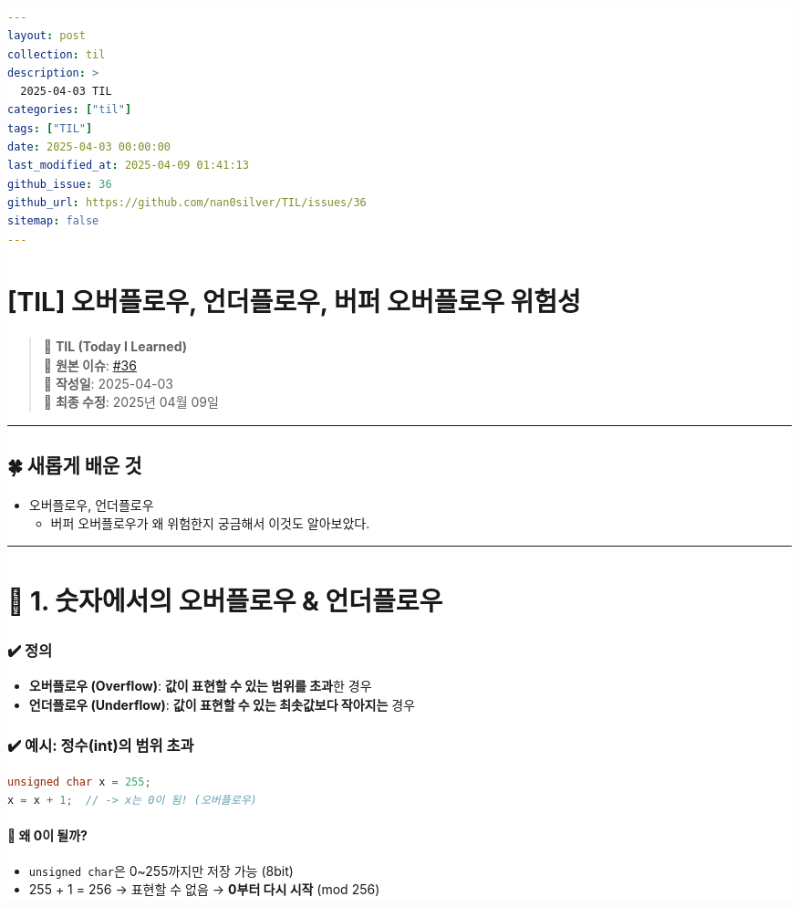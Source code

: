 ```yaml
---
layout: post
collection: til
description: >
  2025-04-03 TIL
categories: ["til"]
tags: ["TIL"]
date: 2025-04-03 00:00:00
last_modified_at: 2025-04-09 01:41:13
github_issue: 36
github_url: https://github.com/nan0silver/TIL/issues/36
sitemap: false
---
```


# [TIL] 오버플로우, 언더플로우, 버퍼 오버플로우 위험성

> 📝 **TIL (Today I Learned)**  
> 🔗 **원본 이슈**: [#36](https://github.com/nan0silver/TIL/issues/36)  
> 📅 **작성일**: 2025-04-03  
> 🔄 **최종 수정**: 2025년 04월 09일

---


## 🍀 새롭게 배운 것

- 오버플로우, 언더플로우
  - 버퍼 오버플로우가 왜 위험한지 궁금해서 이것도 알아보았다.

---

# 🔷 1. 숫자에서의 오버플로우 & 언더플로우

### ✔️ 정의

- **오버플로우 (Overflow)**: **값이 표현할 수 있는 범위를 초과**한 경우
- **언더플로우 (Underflow)**: **값이 표현할 수 있는 최솟값보다 작아지는** 경우

### ✔️ 예시: 정수(int)의 범위 초과

```c
unsigned char x = 255;
x = x + 1;  // -> x는 0이 됨! (오버플로우)
```

#### 📌 왜 0이 될까?

- `unsigned char`은 0~255까지만 저장 가능 (8bit)
- 255 + 1 = 256 → 표현할 수 없음 → **0부터 다시 시작** (mod 256)
